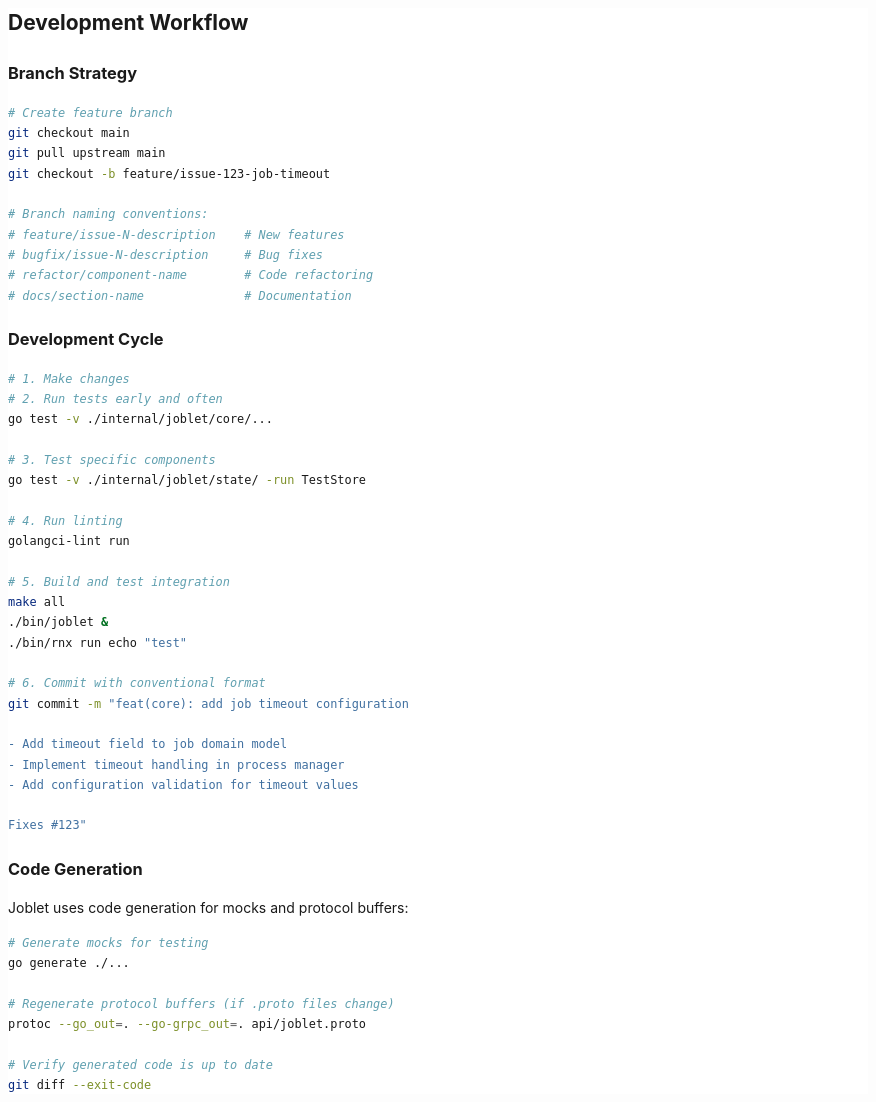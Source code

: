 ## Development Workflow

### Branch Strategy

```bash
# Create feature branch
git checkout main
git pull upstream main
git checkout -b feature/issue-123-job-timeout

# Branch naming conventions:
# feature/issue-N-description    # New features
# bugfix/issue-N-description     # Bug fixes
# refactor/component-name        # Code refactoring
# docs/section-name              # Documentation
```

### Development Cycle

```bash
# 1. Make changes
# 2. Run tests early and often
go test -v ./internal/joblet/core/...

# 3. Test specific components
go test -v ./internal/joblet/state/ -run TestStore

# 4. Run linting
golangci-lint run

# 5. Build and test integration
make all
./bin/joblet &
./bin/rnx run echo "test"

# 6. Commit with conventional format
git commit -m "feat(core): add job timeout configuration

- Add timeout field to job domain model
- Implement timeout handling in process manager
- Add configuration validation for timeout values

Fixes #123"
```

### Code Generation

Joblet uses code generation for mocks and protocol buffers:

```bash
# Generate mocks for testing
go generate ./...

# Regenerate protocol buffers (if .proto files change)
protoc --go_out=. --go-grpc_out=. api/joblet.proto

# Verify generated code is up to date
git diff --exit-code
```
